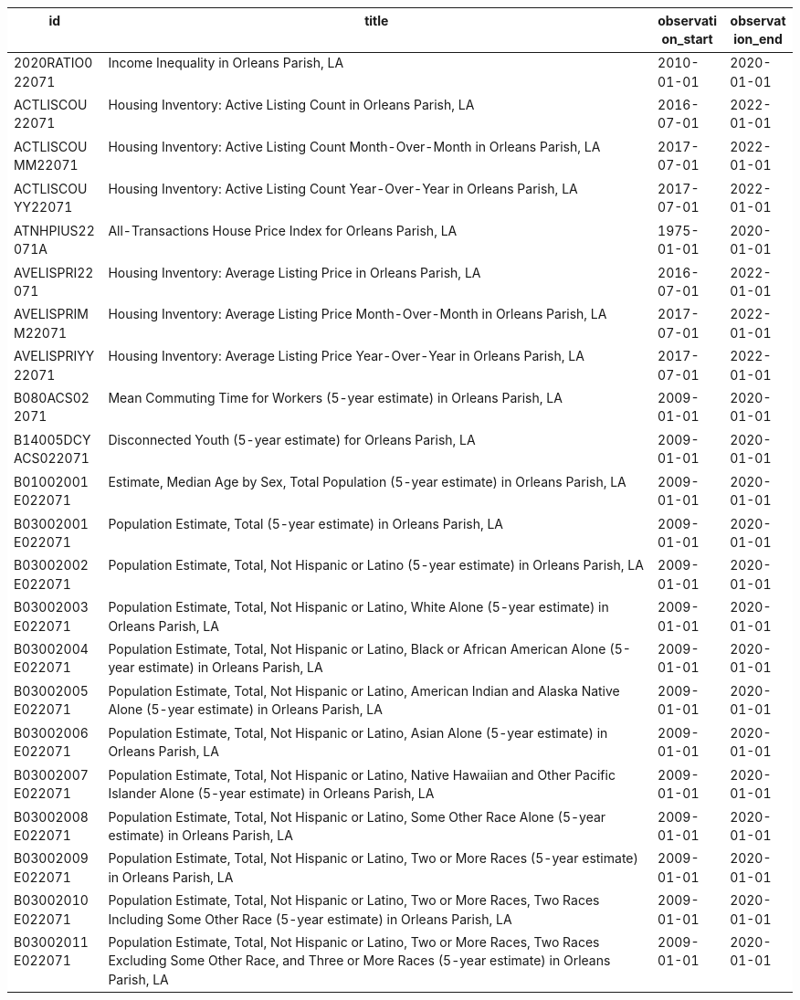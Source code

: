 | id                        | title                                                                                                                                                                       | observation_start   | observation_end   |
|---------------------------|-----------------------------------------------------------------------------------------------------------------------------------------------------------------------------|---------------------|-------------------|
| 2020RATIO022071           | Income Inequality in Orleans Parish, LA                                                                                                                                     | 2010-01-01          | 2020-01-01        |
| ACTLISCOU22071            | Housing Inventory: Active Listing Count in Orleans Parish, LA                                                                                                               | 2016-07-01          | 2022-01-01        |
| ACTLISCOUMM22071          | Housing Inventory: Active Listing Count Month-Over-Month in Orleans Parish, LA                                                                                              | 2017-07-01          | 2022-01-01        |
| ACTLISCOUYY22071          | Housing Inventory: Active Listing Count Year-Over-Year in Orleans Parish, LA                                                                                                | 2017-07-01          | 2022-01-01        |
| ATNHPIUS22071A            | All-Transactions House Price Index for Orleans Parish, LA                                                                                                                   | 1975-01-01          | 2020-01-01        |
| AVELISPRI22071            | Housing Inventory: Average Listing Price in Orleans Parish, LA                                                                                                              | 2016-07-01          | 2022-01-01        |
| AVELISPRIMM22071          | Housing Inventory: Average Listing Price Month-Over-Month in Orleans Parish, LA                                                                                             | 2017-07-01          | 2022-01-01        |
| AVELISPRIYY22071          | Housing Inventory: Average Listing Price Year-Over-Year in Orleans Parish, LA                                                                                               | 2017-07-01          | 2022-01-01        |
| B080ACS022071             | Mean Commuting Time for Workers (5-year estimate) in Orleans Parish, LA                                                                                                     | 2009-01-01          | 2020-01-01        |
| B14005DCYACS022071        | Disconnected Youth (5-year estimate) for Orleans Parish, LA                                                                                                                 | 2009-01-01          | 2020-01-01        |
| B01002001E022071          | Estimate, Median Age by Sex, Total Population (5-year estimate) in Orleans Parish, LA                                                                                       | 2009-01-01          | 2020-01-01        |
| B03002001E022071          | Population Estimate, Total (5-year estimate) in Orleans Parish, LA                                                                                                          | 2009-01-01          | 2020-01-01        |
| B03002002E022071          | Population Estimate, Total, Not Hispanic or Latino (5-year estimate) in Orleans Parish, LA                                                                                  | 2009-01-01          | 2020-01-01        |
| B03002003E022071          | Population Estimate, Total, Not Hispanic or Latino, White Alone (5-year estimate) in Orleans Parish, LA                                                                     | 2009-01-01          | 2020-01-01        |
| B03002004E022071          | Population Estimate, Total, Not Hispanic or Latino, Black or African American Alone (5-year estimate) in Orleans Parish, LA                                                 | 2009-01-01          | 2020-01-01        |
| B03002005E022071          | Population Estimate, Total, Not Hispanic or Latino, American Indian and Alaska Native Alone (5-year estimate) in Orleans Parish, LA                                         | 2009-01-01          | 2020-01-01        |
| B03002006E022071          | Population Estimate, Total, Not Hispanic or Latino, Asian Alone (5-year estimate) in Orleans Parish, LA                                                                     | 2009-01-01          | 2020-01-01        |
| B03002007E022071          | Population Estimate, Total, Not Hispanic or Latino, Native Hawaiian and Other Pacific Islander Alone (5-year estimate) in Orleans Parish, LA                                | 2009-01-01          | 2020-01-01        |
| B03002008E022071          | Population Estimate, Total, Not Hispanic or Latino, Some Other Race Alone (5-year estimate) in Orleans Parish, LA                                                           | 2009-01-01          | 2020-01-01        |
| B03002009E022071          | Population Estimate, Total, Not Hispanic or Latino, Two or More Races (5-year estimate) in Orleans Parish, LA                                                               | 2009-01-01          | 2020-01-01        |
| B03002010E022071          | Population Estimate, Total, Not Hispanic or Latino, Two or More Races, Two Races Including Some Other Race (5-year estimate) in Orleans Parish, LA                          | 2009-01-01          | 2020-01-01        |
| B03002011E022071          | Population Estimate, Total, Not Hispanic or Latino, Two or More Races, Two Races Excluding Some Other Race, and Three or More Races (5-year estimate) in Orleans Parish, LA | 2009-01-01          | 2020-01-01        |